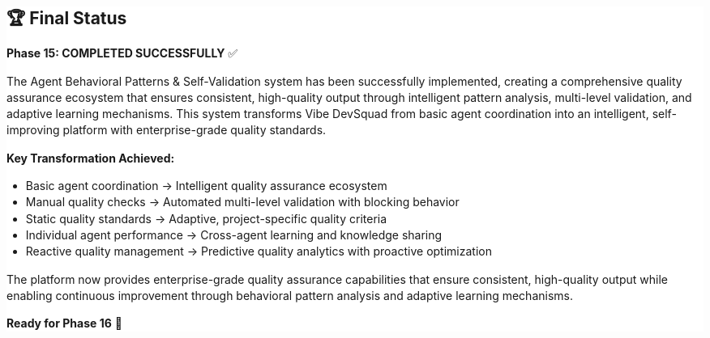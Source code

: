 ## **🏆 Final Status**

**Phase 15: COMPLETED SUCCESSFULLY** ✅

The Agent Behavioral Patterns & Self-Validation system has been successfully implemented, creating a comprehensive quality assurance ecosystem that ensures consistent, high-quality output through intelligent pattern analysis, multi-level validation, and adaptive learning mechanisms. This system transforms Vibe DevSquad from basic agent coordination into an intelligent, self-improving platform with enterprise-grade quality standards.

**Key Transformation Achieved:**
- Basic agent coordination → Intelligent quality assurance ecosystem
- Manual quality checks → Automated multi-level validation with blocking behavior
- Static quality standards → Adaptive, project-specific quality criteria
- Individual agent performance → Cross-agent learning and knowledge sharing
- Reactive quality management → Predictive quality analytics with proactive optimization

The platform now provides enterprise-grade quality assurance capabilities that ensure consistent, high-quality output while enabling continuous improvement through behavioral pattern analysis and adaptive learning mechanisms.

**Ready for Phase 16** 🚀

